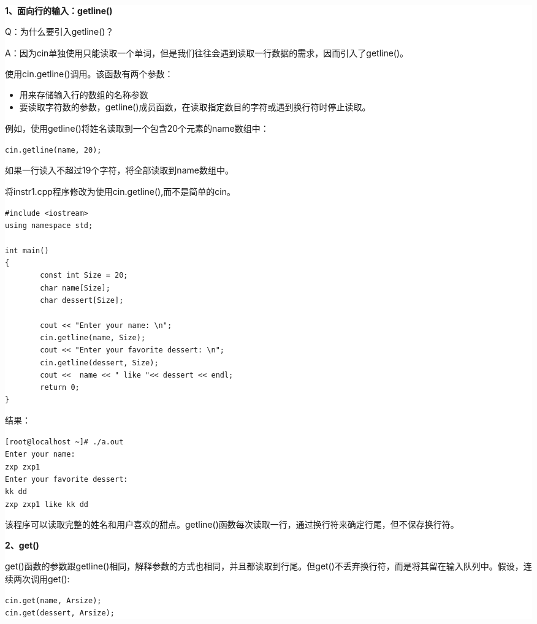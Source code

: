 **1、面向行的输入：getline()**

Q：为什么要引入getline()？

A：因为cin单独使用只能读取一个单词，但是我们往往会遇到读取一行数据的需求，因而引入了getline()。

使用cin.getline()调用。该函数有两个参数：

- 用来存储输入行的数组的名称参数
- 要读取字符数的参数，getline()成员函数，在读取指定数目的字符或遇到换行符时停止读取。

例如，使用getline()将姓名读取到一个包含20个元素的name数组中：

```
cin.getline(name, 20);
```

如果一行读入不超过19个字符，将全部读取到name数组中。

将instr1.cpp程序修改为使用cin.getline(),而不是简单的cin。

```
#include <iostream>
using namespace std;

int main()
{
        const int Size = 20;
        char name[Size];
        char dessert[Size];

        cout << "Enter your name: \n";
        cin.getline(name, Size);
        cout << "Enter your favorite dessert: \n";
        cin.getline(dessert, Size);
        cout <<  name << " like "<< dessert << endl;
        return 0;
}
```

结果：

```
[root@localhost ~]# ./a.out
Enter your name: 
zxp zxp1
Enter your favorite dessert: 
kk dd
zxp zxp1 like kk dd
```

该程序可以读取完整的姓名和用户喜欢的甜点。getline()函数每次读取一行，通过换行符来确定行尾，但不保存换行符。

**2、get()**

get()函数的参数跟getline()相同，解释参数的方式也相同，并且都读取到行尾。但get()不丢弃换行符，而是将其留在输入队列中。假设，连续两次调用get():

```
cin.get(name, Arsize);
cin.get(dessert, Arsize);
```

